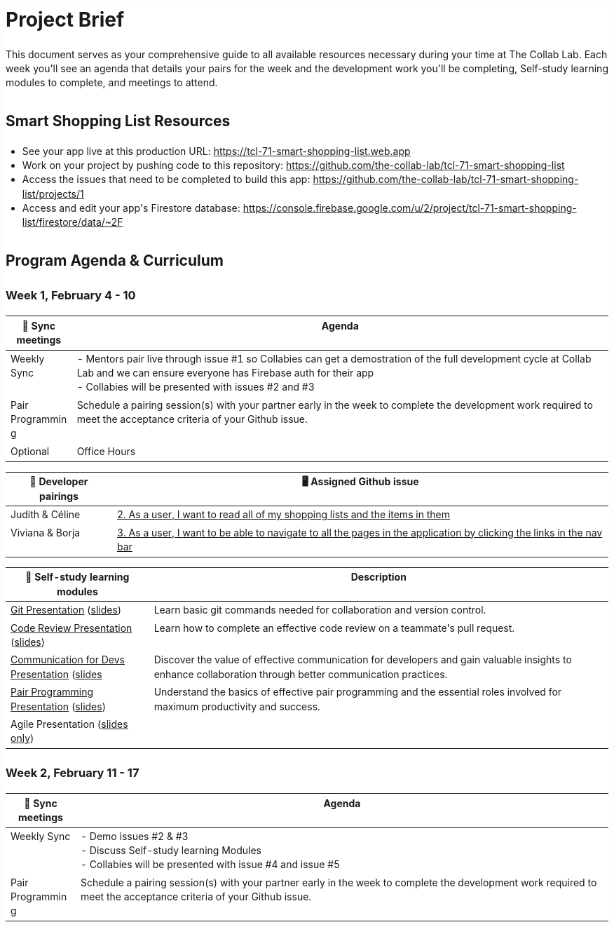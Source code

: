 # Project Brief

This document serves as your comprehensive guide to all available resources necessary during your time at The Collab Lab. Each week you'll see an agenda that details your pairs for the week and the development work you'll be completing, Self-study learning modules to complete, and meetings to attend.

## Smart Shopping List Resources

- See your app live at this production URL: https://tcl-71-smart-shopping-list.web.app
- Work on your project by pushing code to this repository: https://github.com/the-collab-lab/tcl-71-smart-shopping-list
- Access the issues that need to be completed to build this app: https://github.com/the-collab-lab/tcl-71-smart-shopping-list/projects/1
- Access and edit your app's Firestore database: https://console.firebase.google.com/u/2/project/tcl-71-smart-shopping-list/firestore/data/~2F

## Program Agenda & Curriculum

### Week 1, February 4 - 10

| 👋 Sync meetings | Agenda                                                                                                                                                                                                                                   |
| ---------------- | ---------------------------------------------------------------------------------------------------------------------------------------------------------------------------------------------------------------------------------------- |
| Weekly Sync      | - Mentors pair live through issue #1 so Collabies can get a demostration of the full development cycle at Collab Lab and we can ensure everyone has Firebase auth for their app <br> - Collabies will be presented with issues #2 and #3 |
| Pair Programming | Schedule a pairing session(s) with your partner early in the week to complete the development work required to meet the acceptance criteria of your Github issue.                                                                        |
| Optional         | Office Hours                                                                                                                                                                                                                             |

| 🤝 Developer pairings | 🖥 Assigned Github issue                                                                                                                    |
| --------------------- | ------------------------------------------------------------------------------------------------------------------------------------------- |
| Judith & Céline     | [2. As a user, I want to read all of my shopping lists and the items in them](https://github.com/the-collab-lab/tcl-71-smart-shopping-list/issues/2)                                          |
| Viviana & Borja     | [3. As a user, I want to be able to navigate to all the pages in the application by clicking the links in the nav bar](https://github.com/the-collab-lab/tcl-71-smart-shopping-list/issues/3) |

| 📖 Self-study learning modules                                                                                                                                                      | Description                                                                                                                                              |
| ----------------------------------------------------------------------------------------------------------------------------------------------------------------------------------- | -------------------------------------------------------------------------------------------------------------------------------------------------------- |
| [Git Presentation](https://youtu.be/zeC5iwsHllk) ([slides](https://docs.google.com/presentation/d/1onRsF-5NQbky8BOac5cGsJunjBisvauQPEC4hOWPaGI/edit#slide=id.p))                    | Learn basic git commands needed for collaboration and version control.                                                                                   |
| [Code Review Presentation](https://youtu.be/QcItLjFJ_Us) ([slides](https://docs.google.com/presentation/d/1GP_X91rd3W50GN6FjcLfAge8SD0O45qe7qdtHPO_D2I/edit?pli=1#slide=id.p))      | Learn how to complete an effective code review on a teammate's pull request.                                                                             |
| [Communication for Devs Presentation](https://youtu.be/LVjG3qxtQX0) ([slides](https://docs.google.com/presentation/d/1tD8BH7WmY-ZPUPG1ZYjCmnLLsigMWjxt4xXVyeXrI_c/edit?usp=sharing) | Discover the value of effective communication for developers and gain valuable insights to enhance collaboration through better communication practices. |
| [Pair Programming Presentation](https://youtu.be/yFVJ2gph_Uc) ([slides](https://docs.google.com/presentation/d/1dagfsS1zuiH1lDdVIhecVDU0vsDxgZu_Qf0fn3gOiF0/edit#slide=id.p))       | Understand the basics of effective pair programming and the essential roles involved for maximum productivity and success.                               |
| Agile Presentation ([slides only](https://docs.google.com/presentation/d/1nQcgNFffFpyhjUMIjfRSdeSDsrWLYd8dqk-Z0FCkeBU/edit#slide=id.p))                                             |

### Week 2, February 11 - 17

| 👋 Sync meetings | Agenda                                                                                                                                                            |
| ---------------- | ----------------------------------------------------------------------------------------------------------------------------------------------------------------- |
| Weekly Sync      | - Demo issues #2 & #3 <br> - Discuss Self-study learning Modules <br> - Collabies will be presented with issue #4 and issue #5                                    |
| Pair Programming | Schedule a pairing session(s) with your partner early in the week to complete the development work required to meet the acceptance criteria of your Github issue. |